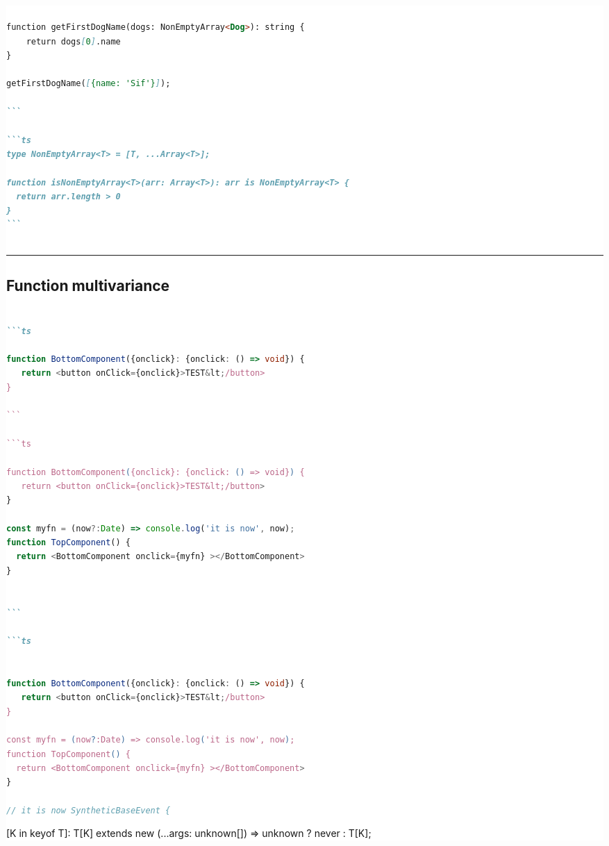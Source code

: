 ````md magic-move

function getFirstDogName(dogs: NonEmptyArray<Dog>): string {
    return dogs[0].name
}

getFirstDogName([{name: 'Sif'}]);

```

```ts
type NonEmptyArray<T> = [T, ...Array<T>];

function isNonEmptyArray<T>(arr: Array<T>): arr is NonEmptyArray<T> {
  return arr.length > 0
}
```



````

</v-click>



---

## Function multivariance

````md magic-move

```ts

function BottomComponent({onclick}: {onclick: () => void}) {
   return <button onClick={onclick}>TEST&lt;/button>
}

```

```ts

function BottomComponent({onclick}: {onclick: () => void}) {
   return <button onClick={onclick}>TEST&lt;/button>
}

const myfn = (now?:Date) => console.log('it is now', now);
function TopComponent() {
  return <BottomComponent onclick={myfn} ></BottomComponent>
}


```

```ts


function BottomComponent({onclick}: {onclick: () => void}) {
   return <button onClick={onclick}>TEST&lt;/button>
}

const myfn = (now?:Date) => console.log('it is now', now);
function TopComponent() {
  return <BottomComponent onclick={myfn} ></BottomComponent>
}

// it is now SyntheticBaseEvent {
````

  [K in keyof T]: T[K] extends new (...args: unknown[]) => unknown ? never : T[K];